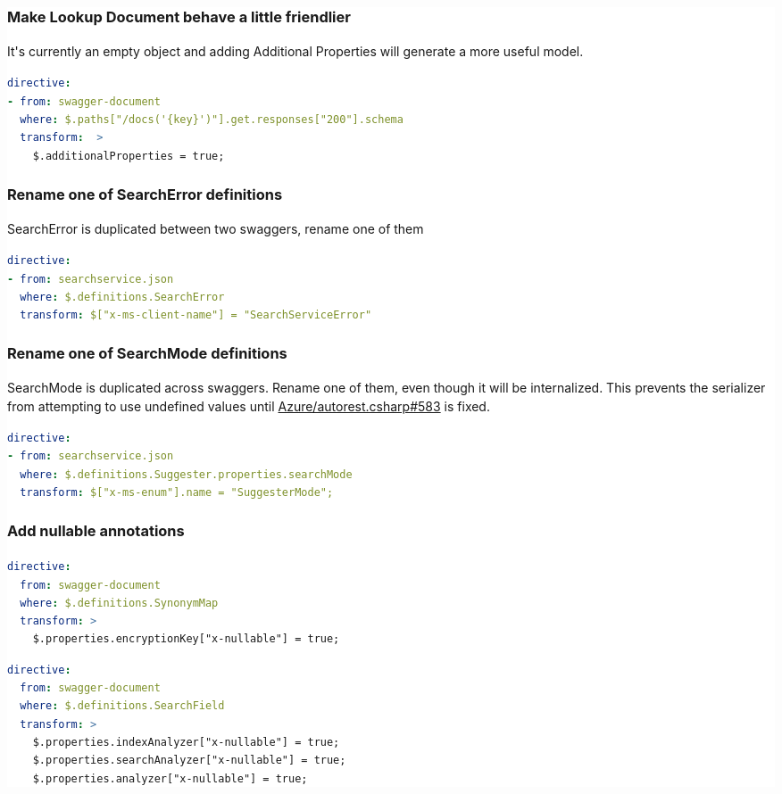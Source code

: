 ### Make Lookup Document behave a little friendlier
It's currently an empty object and adding Additional Properties will generate
a more useful model.
``` yaml
directive:
- from: swagger-document
  where: $.paths["/docs('{key}')"].get.responses["200"].schema
  transform:  >
    $.additionalProperties = true;
```

### Rename one of SearchError definitions

SearchError is duplicated between two swaggers, rename one of them

``` yaml
directive:
- from: searchservice.json
  where: $.definitions.SearchError
  transform: $["x-ms-client-name"] = "SearchServiceError"
```

### Rename one of SearchMode definitions

SearchMode is duplicated across swaggers. Rename one of them, even though it will be internalized.
This prevents the serializer from attempting to use undefined values until [Azure/autorest.csharp#583](https://github.com/Azure/autorest.csharp/issues/583) is fixed.

```yaml
directive:
- from: searchservice.json
  where: $.definitions.Suggester.properties.searchMode
  transform: $["x-ms-enum"].name = "SuggesterMode";
```

### Add nullable annotations

``` yaml
directive:
  from: swagger-document
  where: $.definitions.SynonymMap
  transform: >
    $.properties.encryptionKey["x-nullable"] = true;
```

``` yaml
directive:
  from: swagger-document
  where: $.definitions.SearchField
  transform: >
    $.properties.indexAnalyzer["x-nullable"] = true;
    $.properties.searchAnalyzer["x-nullable"] = true;
    $.properties.analyzer["x-nullable"] = true;
```
